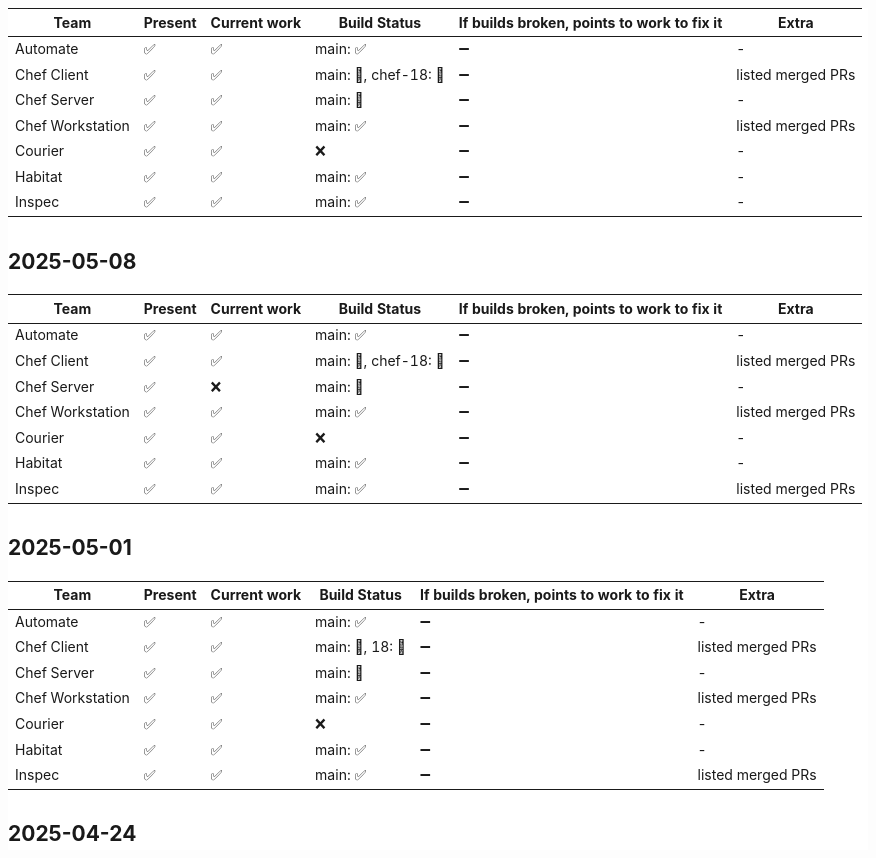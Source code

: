 | Team | Present | Current work | Build Status | If builds broken, points to work to fix it | Extra |
| --- | ---- | --- | --- | --- | --- |
| Automate | :white_check_mark: | :white_check_mark: | main: :white_check_mark: | ➖ | - |
| Chef Client | :white_check_mark: | :white_check_mark: | main: :red_circle:, chef-18: :red_circle: | ➖ | listed merged PRs |
| Chef Server | :white_check_mark: | :white_check_mark: | main: :red_circle: | ➖ | - |
| Chef Workstation | :white_check_mark: | :white_check_mark: | main: :white_check_mark: | ➖ | listed merged PRs |
| Courier | :white_check_mark: | :white_check_mark: | :x: | ➖ | - |
| Habitat | :white_check_mark: | :white_check_mark: | main: :white_check_mark: | ➖ | - |
| Inspec | :white_check_mark: | :white_check_mark: | main: :white_check_mark: | ➖ | - |

## 2025-05-08

| Team | Present | Current work | Build Status | If builds broken, points to work to fix it | Extra |
| --- | ---- | --- | --- | --- | --- |
| Automate | :white_check_mark: | :white_check_mark: | main: :white_check_mark: | ➖ | - |
| Chef Client | :white_check_mark: | :white_check_mark: | main: :red_circle:, chef-18: :red_circle: | ➖ | listed merged PRs |
| Chef Server | :white_check_mark: | :x: | main: :red_circle: | ➖ | - |
| Chef Workstation | :white_check_mark: | :white_check_mark: | main: :white_check_mark: | ➖ | listed merged PRs |
| Courier | :white_check_mark: | :white_check_mark: | :x: | ➖ | - |
| Habitat | :white_check_mark: | :white_check_mark: | main: :white_check_mark: | ➖ | - |
| Inspec | :white_check_mark: | :white_check_mark: | main: :white_check_mark: | ➖ | listed merged PRs |

## 2025-05-01

| Team | Present | Current work | Build Status | If builds broken, points to work to fix it | Extra |
| --- | ---- | --- | --- | --- | --- |
| Automate | :white_check_mark: | :white_check_mark: | main: :white_check_mark: | ➖ | - |
| Chef Client | :white_check_mark: | :white_check_mark: | main: :red_circle:, 18: :red_circle: | ➖ | listed merged PRs |
| Chef Server | :white_check_mark: | :white_check_mark: | main: :red_circle: | ➖ | - |
| Chef Workstation | :white_check_mark: | :white_check_mark: | main: :white_check_mark: | ➖ | listed merged PRs |
| Courier | :white_check_mark: | :white_check_mark: | :x: | ➖ | - |
| Habitat | :white_check_mark: | :white_check_mark: | main: :white_check_mark: | ➖ | - |
| Inspec | :white_check_mark: | :white_check_mark: | main: :white_check_mark: | ➖ | listed merged PRs |

## 2025-04-24

